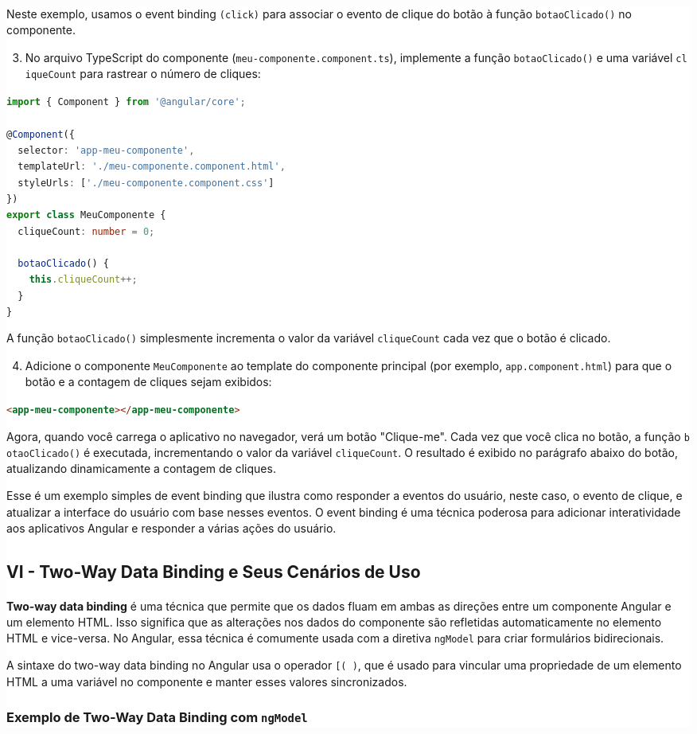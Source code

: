 Neste exemplo, usamos o event binding `(click)` para associar o evento de clique do botão à função `botaoClicado()` no componente.

3. No arquivo TypeScript do componente (`meu-componente.component.ts`), implemente a função `botaoClicado()` e uma variável `cliqueCount` para rastrear o número de cliques:

```typescript
import { Component } from '@angular/core';

@Component({
  selector: 'app-meu-componente',
  templateUrl: './meu-componente.component.html',
  styleUrls: ['./meu-componente.component.css']
})
export class MeuComponente {
  cliqueCount: number = 0;

  botaoClicado() {
    this.cliqueCount++;
  }
}
```

A função `botaoClicado()` simplesmente incrementa o valor da variável `cliqueCount` cada vez que o botão é clicado.

4. Adicione o componente `MeuComponente` ao template do componente principal (por exemplo, `app.component.html`) para que o botão e a contagem de cliques sejam exibidos:

```html
<app-meu-componente></app-meu-componente>
```

Agora, quando você carrega o aplicativo no navegador, verá um botão "Clique-me". Cada vez que você clica no botão, a função `botaoClicado()` é executada, incrementando o valor da variável `cliqueCount`. O resultado é exibido no parágrafo abaixo do botão, atualizando dinamicamente a contagem de cliques.

Esse é um exemplo simples de event binding que ilustra como responder a eventos do usuário, neste caso, o evento de clique, e atualizar a interface do usuário com base nesses eventos. O event binding é uma técnica poderosa para adicionar interatividade aos aplicativos Angular e responder a várias ações do usuário.

## VI - Two-Way Data Binding e Seus Cenários de Uso

**Two-way data binding** é uma técnica que permite que os dados fluam em ambas as direções entre um componente Angular e um elemento HTML. Isso significa que as alterações nos dados do componente são refletidas automaticamente no elemento HTML e vice-versa. No Angular, essa técnica é comumente usada com a diretiva `ngModel` para criar formulários bidirecionais.

A sintaxe do two-way data binding no Angular usa o operador `[( )`, que é usado para vincular uma propriedade de um elemento HTML a uma variável no componente e manter esses valores sincronizados.

### Exemplo de Two-Way Data Binding com `ngModel`
